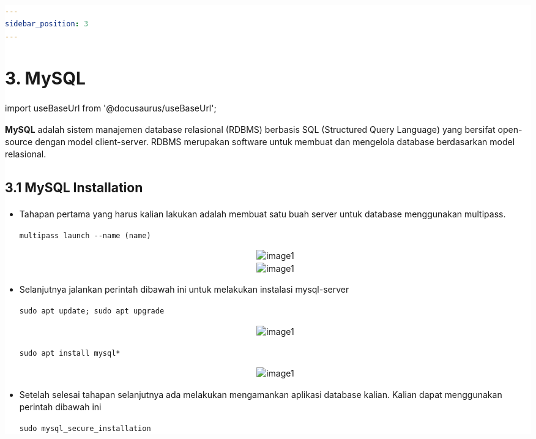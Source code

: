 ```yaml
---
sidebar_position: 3
---
```


# 3. MySQL 

import useBaseUrl from '@docusaurus/useBaseUrl';

**MySQL** adalah sistem manajemen database relasional (RDBMS) berbasis SQL (Structured Query Language) yang bersifat open-source dengan model client-server. RDBMS merupakan software untuk membuat dan mengelola database berdasarkan model relasional.

## 3.1 MySQL Installation

- Tahapan pertama yang harus kalian lakukan adalah membuat satu buah server untuk database menggunakan multipass.

  ```shell
  multipass launch --name (name)
  ```

  <center>
  <img alt="image1" src={useBaseUrl('img/docs/d1.png')} height="400px"/>
  </center>

  <center>
  <img alt="image1" src={useBaseUrl('img/docs/d2.png')} height="400px"/>
  </center>

- Selanjutnya jalankan perintah dibawah ini untuk melakukan instalasi mysql-server

  ```shell
  sudo apt update; sudo apt upgrade
  ```

  <center>
  <img alt="image1" src={useBaseUrl('img/docs/d3.png')} height="400px"/>
  </center>

  ```shell
  sudo apt install mysql*
  ```

  <center>
  <img alt="image1" src={useBaseUrl('img/docs/d4.png')} height="400px"/>
  </center>

- Setelah selesai tahapan selanjutnya ada melakukan mengamankan aplikasi database kalian. Kalian dapat menggunakan perintah dibawah ini

  ```shell
  sudo mysql_secure_installation
  ```
